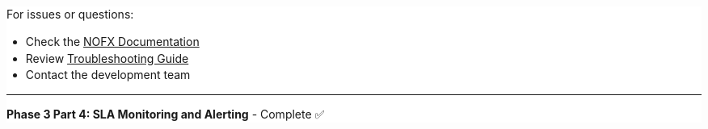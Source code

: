 For issues or questions:
- Check the [NOFX Documentation](https://docs.nofx.com)
- Review [Troubleshooting Guide](#troubleshooting)
- Contact the development team

---

**Phase 3 Part 4: SLA Monitoring and Alerting** - Complete ✅
```

